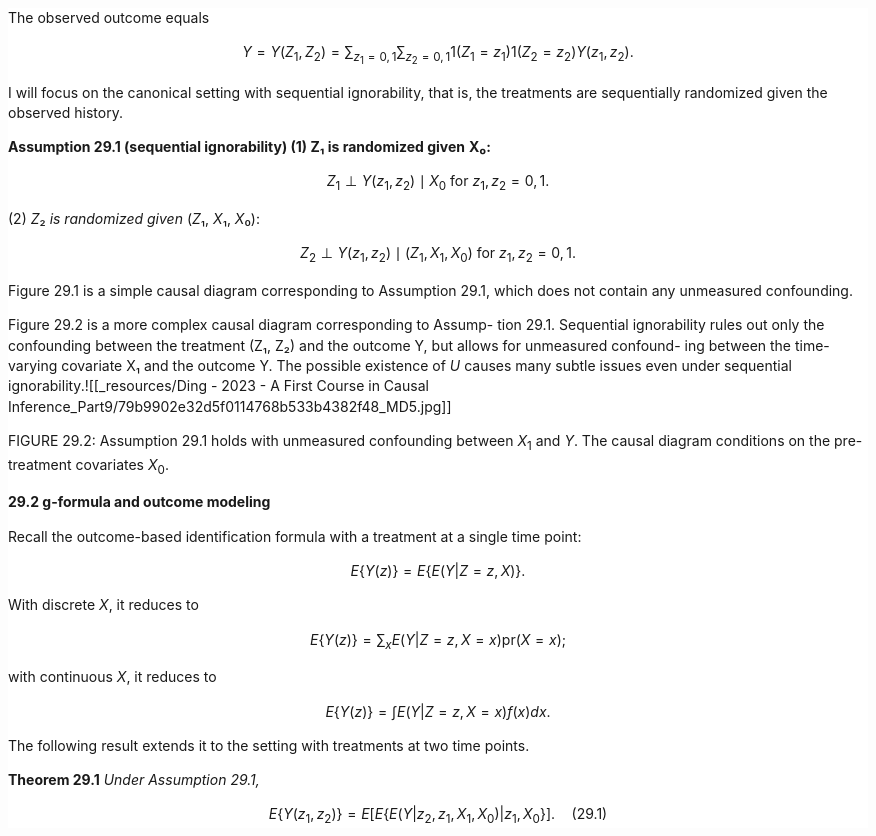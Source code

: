 The observed outcome equals

$$
Y = Y(Z_1, Z_2) = \sum_{z_1=0,1} \sum_{z_2=0,1} 1(Z_1 = z_1)1(Z_2 = z_2)Y(z_1, z_2).
$$

I will focus on the canonical setting with sequential ignorability, that is, the treatments are sequentially randomized given the observed history.

**Assumption 29.1 (sequential ignorability) (1) Z₁ is randomized given**
**X₀:**

$$
Z_1 \perp Y(z_1, z_2) \mid X_0 \text{ for } z_1, z_2 = 0, 1.
$$

(2) *Z*₂ *is randomized given* (*Z*₁, *X*₁, *X*₀):

$$
Z_2 \perp Y(z_1, z_2) \mid (Z_1, X_1, X_0) \text{ for } z_1, z_2 = 0, 1.
$$

Figure 29.1 is a simple causal diagram corresponding to Assumption 29.1, which does not contain any unmeasured confounding.

Figure 29.2 is a more complex causal diagram corresponding to Assump-
tion 29.1. Sequential ignorability rules out only the confounding between the
treatment (Z₁, Z₂) and the outcome Y, but allows for unmeasured confound-
ing between the time-varying covariate X₁ and the outcome Y. The possible
existence of *U* causes many subtle issues even under sequential ignorability.![[_resources/Ding - 2023 - A First Course in Causal Inference_Part9/79b9902e32d5f0114768b533b4382f48_MD5.jpg]]

FIGURE 29.2: Assumption 29.1 holds with unmeasured confounding between $X_1$ and $Y$. The causal diagram conditions on the pre-treatment covariates $X_0$.

**29.2 g-formula and outcome modeling**

Recall the outcome-based identification formula with a treatment at a single time point:

$$
E\{Y(z)\} = E\{E(Y | Z = z, X)\}.
$$

With discrete $X$, it reduces to

$$
E\{Y(z)\} = \sum_{x} E(Y | Z = z, X = x)\mathrm{pr}(X = x);
$$

with continuous $X$, it reduces to

$$
E\{Y(z)\} = \int E(Y | Z = z, X = x)f(x)dx.
$$

The following result extends it to the setting with treatments at two time points.

**Theorem 29.1** *Under Assumption 29.1,*

$$
E\{Y(z_1, z_2)\} = E\left[E\{E(Y | z_2, z_1, X_1, X_0) | z_1, X_0\}\right]. \quad (29.1)
$$
